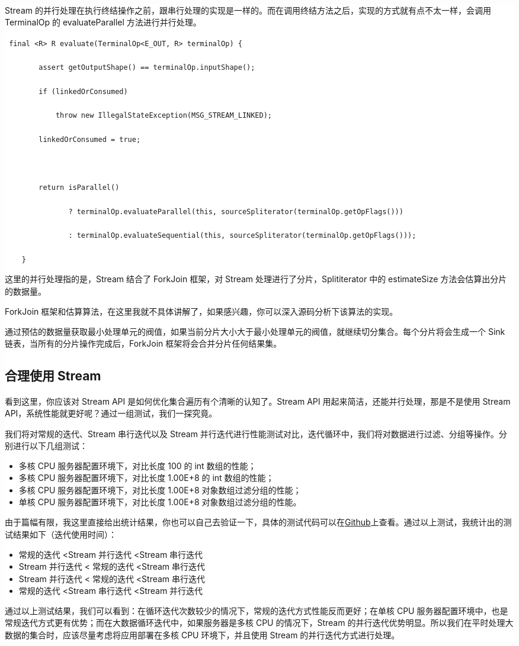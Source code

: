 Stream 的并行处理在执行终结操作之前，跟串行处理的实现是一样的。而在调用终结方法之后，实现的方式就有点不太一样，会调用 TerminalOp 的 evaluateParallel 方法进行并行处理。

```
 final <R> R evaluate(TerminalOp<E_OUT, R> terminalOp) {

        assert getOutputShape() == terminalOp.inputShape();

        if (linkedOrConsumed)

            throw new IllegalStateException(MSG_STREAM_LINKED);

        linkedOrConsumed = true;

 

        return isParallel()

               ? terminalOp.evaluateParallel(this, sourceSpliterator(terminalOp.getOpFlags()))

               : terminalOp.evaluateSequential(this, sourceSpliterator(terminalOp.getOpFlags()));

    }

```

这里的并行处理指的是，Stream 结合了 ForkJoin 框架，对 Stream 处理进行了分片，Splititerator 中的 estimateSize 方法会估算出分片的数据量。

ForkJoin 框架和估算算法，在这里我就不具体讲解了，如果感兴趣，你可以深入源码分析下该算法的实现。

通过预估的数据量获取最小处理单元的阀值，如果当前分片大小大于最小处理单元的阀值，就继续切分集合。每个分片将会生成一个 Sink 链表，当所有的分片操作完成后，ForkJoin 框架将会合并分片任何结果集。

## 合理使用 Stream

看到这里，你应该对 Stream API 是如何优化集合遍历有个清晰的认知了。Stream API 用起来简洁，还能并行处理，那是不是使用 Stream API，系统性能就更好呢？通过一组测试，我们一探究竟。

我们将对常规的迭代、Stream 串行迭代以及 Stream 并行迭代进行性能测试对比，迭代循环中，我们将对数据进行过滤、分组等操作。分别进行以下几组测试：

- 多核 CPU 服务器配置环境下，对比长度 100 的 int 数组的性能；
- 多核 CPU 服务器配置环境下，对比长度 1.00E+8 的 int 数组的性能；
- 多核 CPU 服务器配置环境下，对比长度 1.00E+8 对象数组过滤分组的性能；
- 单核 CPU 服务器配置环境下，对比长度 1.00E+8 对象数组过滤分组的性能。

由于篇幅有限，我这里直接给出统计结果，你也可以自己去验证一下，具体的测试代码可以在[Github](https://github.com/nickliuchao/stream)上查看。通过以上测试，我统计出的测试结果如下（迭代使用时间）：

- 常规的迭代 \<Stream 并行迭代 \<Stream 串行迭代
- Stream 并行迭代 \< 常规的迭代 \<Stream 串行迭代
- Stream 并行迭代 \< 常规的迭代 \<Stream 串行迭代
- 常规的迭代 \<Stream 串行迭代 \<Stream 并行迭代

通过以上测试结果，我们可以看到：在循环迭代次数较少的情况下，常规的迭代方式性能反而更好；在单核 CPU 服务器配置环境中，也是常规迭代方式更有优势；而在大数据循环迭代中，如果服务器是多核 CPU 的情况下，Stream 的并行迭代优势明显。所以我们在平时处理大数据的集合时，应该尽量考虑将应用部署在多核 CPU 环境下，并且使用 Stream 的并行迭代方式进行处理。
